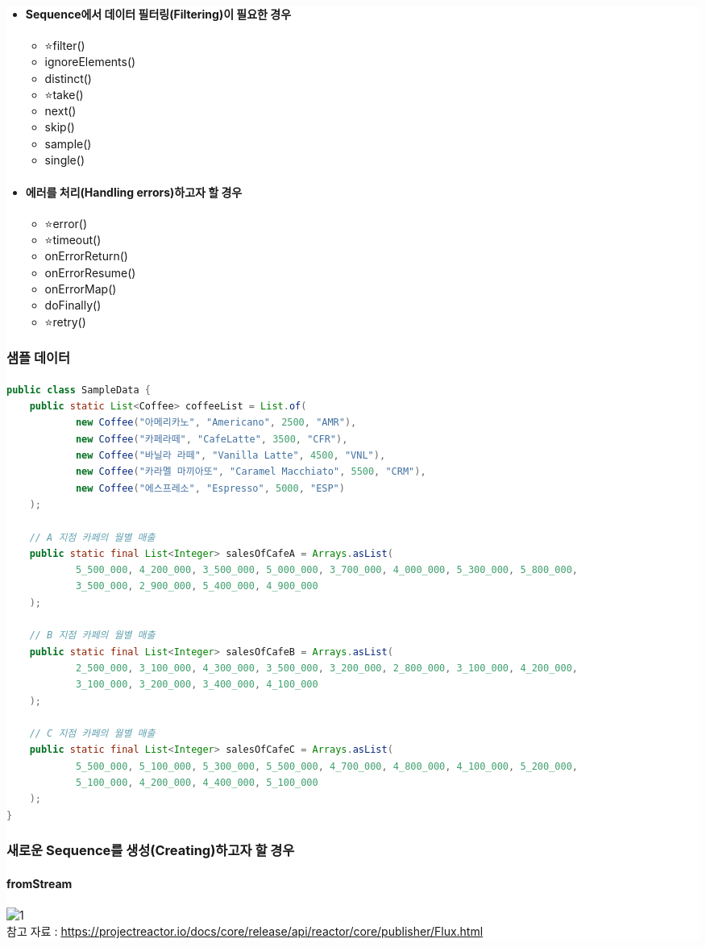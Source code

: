 - #### Sequence에서 데이터 필터링(Filtering)이 필요한 경우
  - ⭐filter()
  - ignoreElements()
  - distinct()
  - ⭐take()
  - next()
  - skip()
  - sample()
  - single()

- #### 에러를 처리(Handling errors)하고자 할 경우
  - ⭐error()
  - ⭐timeout()
  - onErrorReturn()
  - onErrorResume()
  - onErrorMap()
  - doFinally()
  - ⭐retry()

### 샘플 데이터

```Java
public class SampleData {
    public static List<Coffee> coffeeList = List.of(
            new Coffee("아메리카노", "Americano", 2500, "AMR"),
            new Coffee("카페라떼", "CafeLatte", 3500, "CFR"),
            new Coffee("바닐라 라떼", "Vanilla Latte", 4500, "VNL"),
            new Coffee("카라멜 마끼아또", "Caramel Macchiato", 5500, "CRM"),
            new Coffee("에스프레소", "Espresso", 5000, "ESP")
    );

    // A 지점 카페의 월별 매출
    public static final List<Integer> salesOfCafeA = Arrays.asList(
            5_500_000, 4_200_000, 3_500_000, 5_000_000, 3_700_000, 4_000_000, 5_300_000, 5_800_000,
            3_500_000, 2_900_000, 5_400_000, 4_900_000
    );

    // B 지점 카페의 월별 매출
    public static final List<Integer> salesOfCafeB = Arrays.asList(
            2_500_000, 3_100_000, 4_300_000, 3_500_000, 3_200_000, 2_800_000, 3_100_000, 4_200_000,
            3_100_000, 3_200_000, 3_400_000, 4_100_000
    );

    // C 지점 카페의 월별 매출
    public static final List<Integer> salesOfCafeC = Arrays.asList(
            5_500_000, 5_100_000, 5_300_000, 5_500_000, 4_700_000, 4_800_000, 4_100_000, 5_200_000,
            5_100_000, 4_200_000, 4_400_000, 5_100_000
    );
}
```

### 새로운 Sequence를 생성(Creating)하고자 할 경우
#### fromStream
![1](https://user-images.githubusercontent.com/90169862/227881549-e2b87fa3-936b-4293-977d-44c962ebbc2f.PNG)  
참고 자료 : https://projectreactor.io/docs/core/release/api/reactor/core/publisher/Flux.html
